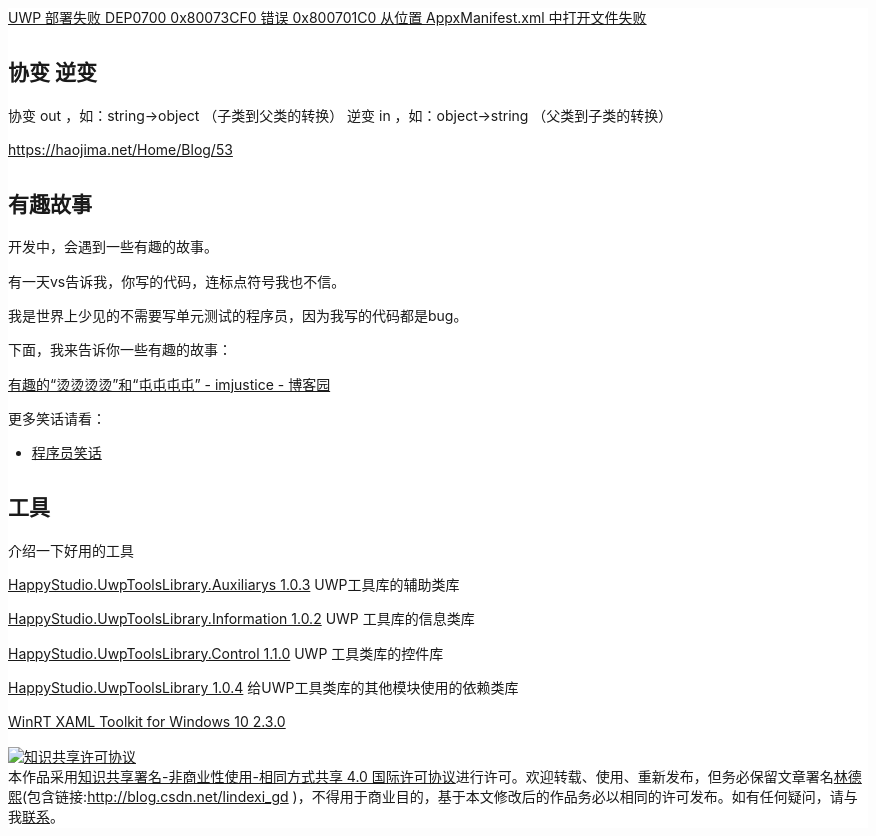 [UWP 部署失败 DEP0700 0x80073CF0 错误 0x800701C0 从位置 AppxManifest.xml 中打开文件失败](https://blog.lindexi.com/post/UWP-%E9%83%A8%E7%BD%B2%E5%A4%B1%E8%B4%A5-DEP0700-0x80073CF0-%E9%94%99%E8%AF%AF-0x800701C0-%E4%BB%8E%E4%BD%8D%E7%BD%AE-AppxManifest.xml-%E4%B8%AD%E6%89%93%E5%BC%80%E6%96%87%E4%BB%B6%E5%A4%B1%E8%B4%A5.html )


## 协变 逆变

协变 out ，如：string->object （子类到父类的转换）
逆变 in ，如：object->string （父类到子类的转换）

https://haojima.net/Home/Blog/53




## 有趣故事

开发中，会遇到一些有趣的故事。

有一天vs告诉我，你写的代码，连标点符号我也不信。

我是世界上少见的不需要写单元测试的程序员，因为我写的代码都是bug。

下面，我来告诉你一些有趣的故事：

[有趣的“烫烫烫烫”和“屯屯屯屯” - imjustice - 博客园](http://www.cnblogs.com/imjustice/archive/2012/03/05/2623915.html)

更多笑话请看：

- [程序员笑话](https://blog.lindexi.com/post/%E7%A8%8B%E5%BA%8F%E5%91%98%E7%AC%91%E8%AF%9D.html )


## 工具

介绍一下好用的工具

[HappyStudio.UwpToolsLibrary.Auxiliarys 1.0.3](https://www.nuget.org/packages/HappyStudio.UwpToolsLibrary.Auxiliarys/) UWP工具库的辅助类库

[HappyStudio.UwpToolsLibrary.Information 1.0.2](https://www.nuget.org/packages/HappyStudio.UwpToolsLibrary.Information/) UWP 工具库的信息类库

[HappyStudio.UwpToolsLibrary.Control 1.1.0](https://www.nuget.org/packages/HappyStudio.UwpToolsLibrary.Control/) UWP 工具类库的控件库

[HappyStudio.UwpToolsLibrary 1.0.4](https://www.nuget.org/packages/HappyStudio.UwpToolsLibrary/) 给UWP工具类库的其他模块使用的依赖类库

[WinRT XAML Toolkit for Windows 10 2.3.0](https://www.nuget.org/packages/WinRTXamlToolkit.UWP/)




<a rel="license" href="http://creativecommons.org/licenses/by-nc-sa/4.0/"><img alt="知识共享许可协议" style="border-width:0" src="https://licensebuttons.net/l/by-nc-sa/4.0/88x31.png" /></a><br />本作品采用<a rel="license" href="http://creativecommons.org/licenses/by-nc-sa/4.0/">知识共享署名-非商业性使用-相同方式共享 4.0 国际许可协议</a>进行许可。欢迎转载、使用、重新发布，但务必保留文章署名[林德熙](http://blog.csdn.net/lindexi_gd)(包含链接:http://blog.csdn.net/lindexi_gd )，不得用于商业目的，基于本文修改后的作品务必以相同的许可发布。如有任何疑问，请与我[联系](mailto:lindexi_gd@163.com)。